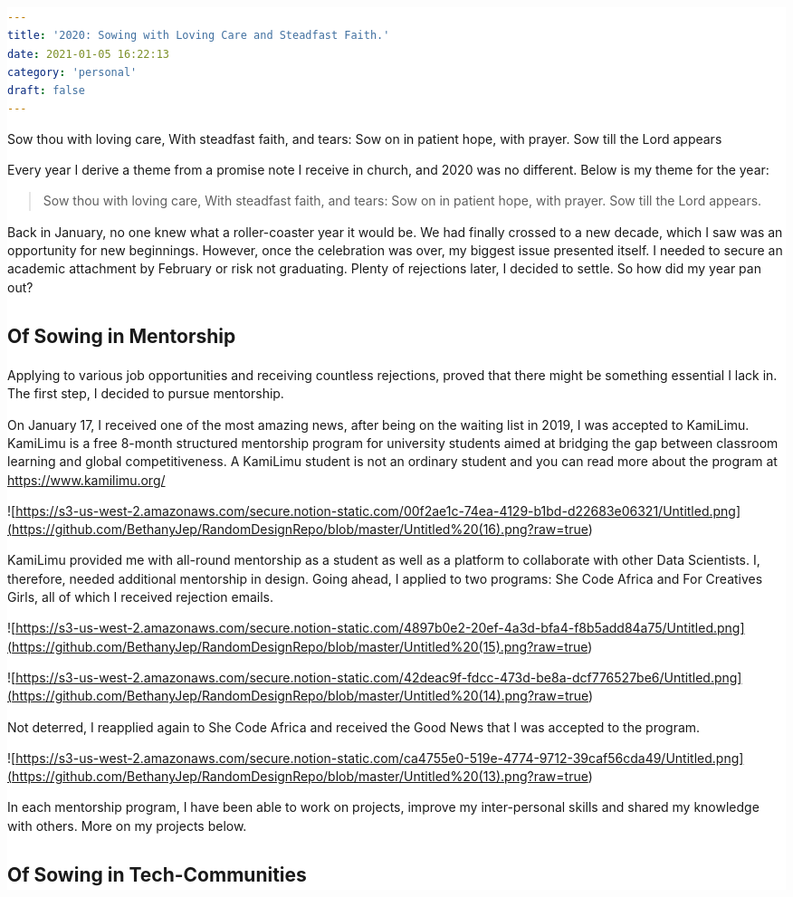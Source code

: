 ```yaml
---
title: '2020: Sowing with Loving Care and Steadfast Faith.'
date: 2021-01-05 16:22:13
category: 'personal'
draft: false
---
```


Sow thou with loving care, With steadfast faith, and tears: Sow on in patient hope, with prayer. Sow till the Lord appears

Every year I derive a theme from a promise note I receive in church, and 2020 was no different. Below is my theme for the year:

> Sow thou with loving care, With steadfast faith, and tears: Sow on in patient hope, with prayer. Sow till the Lord appears.

Back in January, no one knew what a roller-coaster year it would be. We had finally crossed to a new decade, which I saw was an opportunity for new beginnings. However, once the celebration was over, my biggest issue presented itself. I needed to secure an academic attachment by February or risk not graduating. Plenty of rejections later, I decided to settle. So how did my year pan out?

## Of Sowing in Mentorship

Applying to various job opportunities and receiving countless rejections, proved that there might be something essential I lack in. The first step, I decided to pursue mentorship.

On January 17, I received one of the most amazing news, after being on the waiting list in 2019, I was accepted to KamiLimu. KamiLimu is a free 8-month structured mentorship program for university students aimed at bridging the gap between classroom learning and global competitiveness. A KamiLimu student is not an ordinary student and you can read more about the program at <https://www.kamilimu.org/>

![https://s3-us-west-2.amazonaws.com/secure.notion-static.com/00f2ae1c-74ea-4129-b1bd-d22683e06321/Untitled.png](<https://github.com/BethanyJep/RandomDesignRepo/blob/master/Untitled%20(16).png?raw=true>)

KamiLimu provided me with all-round mentorship as a student as well as a platform to collaborate with other Data Scientists. I, therefore, needed additional mentorship in design. Going ahead, I applied to two programs: She Code Africa and For Creatives Girls, all of which I received rejection emails.

![https://s3-us-west-2.amazonaws.com/secure.notion-static.com/4897b0e2-20ef-4a3d-bfa4-f8b5add84a75/Untitled.png](<https://github.com/BethanyJep/RandomDesignRepo/blob/master/Untitled%20(15).png?raw=true>)

![https://s3-us-west-2.amazonaws.com/secure.notion-static.com/42deac9f-fdcc-473d-be8a-dcf776527be6/Untitled.png](<https://github.com/BethanyJep/RandomDesignRepo/blob/master/Untitled%20(14).png?raw=true>)

Not deterred, I reapplied again to She Code Africa and received the Good News that I was accepted to the program.

![https://s3-us-west-2.amazonaws.com/secure.notion-static.com/ca4755e0-519e-4774-9712-39caf56cda49/Untitled.png](<https://github.com/BethanyJep/RandomDesignRepo/blob/master/Untitled%20(13).png?raw=true>)

In each mentorship program, I have been able to work on projects, improve my inter-personal skills and shared my knowledge with others. More on my projects below.

## Of Sowing in Tech-Communities
